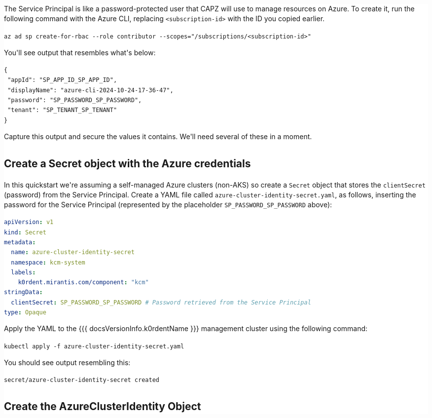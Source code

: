 The Service Principal is like a password-protected user that CAPZ will use to manage resources on Azure. To create it, run the following command with the Azure CLI, replacing `<subscription-id>` with the ID you copied earlier.

```shell
az ad sp create-for-rbac --role contributor --scopes="/subscriptions/<subscription-id>"
```

You'll see output that resembles what's below:

```console
{
 "appId": "SP_APP_ID_SP_APP_ID",
 "displayName": "azure-cli-2024-10-24-17-36-47",
 "password": "SP_PASSWORD_SP_PASSWORD",
 "tenant": "SP_TENANT_SP_TENANT"
}
```

Capture this output and secure the values it contains. We'll need several of these in a moment.

## Create a Secret object with the Azure credentials

In this quickstart we're assuming a self-managed Azure clusters (non-AKS) so create a `Secret` object that stores the `clientSecret` (password) from the Service Principal. Create a YAML file called `azure-cluster-identity-secret.yaml`, as follows, inserting the password for the Service Principal (represented by the placeholder `SP_PASSWORD_SP_PASSWORD` above):

```yaml
apiVersion: v1
kind: Secret
metadata:
  name: azure-cluster-identity-secret
  namespace: kcm-system
  labels:
    k0rdent.mirantis.com/component: "kcm"
stringData:
  clientSecret: SP_PASSWORD_SP_PASSWORD # Password retrieved from the Service Principal
type: Opaque
```


Apply the YAML to the {{{ docsVersionInfo.k0rdentName }}} management cluster using the following command:

```shell
kubectl apply -f azure-cluster-identity-secret.yaml
```

You should see output resembling this:

```console
secret/azure-cluster-identity-secret created
```

## Create the AzureClusterIdentity Object
